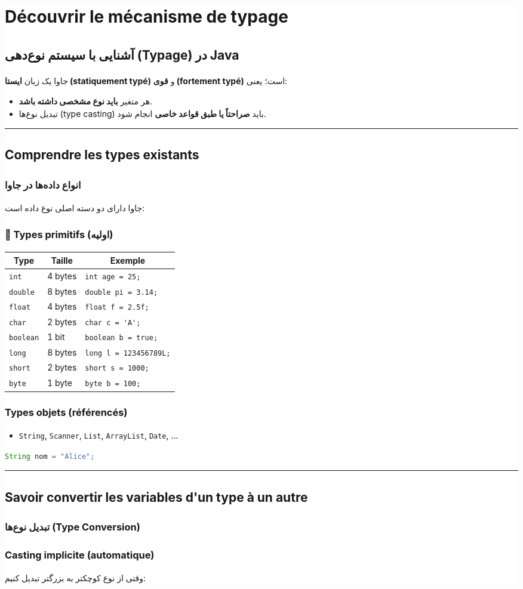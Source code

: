 #  Découvrir le mécanisme de typage
##  آشنایی با سیستم نوع‌دهی (Typage) در Java

جاوا یک زبان **ایستا (statiquement typé)** و **قوی (fortement typé)** است؛ یعنی:
- هر متغیر **باید نوع مشخصی داشته باشد**.
- تبدیل نوع‌ها (type casting) باید **صراحتاً یا طبق قواعد خاصی** انجام شود.

---

##  Comprendre les types existants
###  انواع داده‌ها در جاوا

جاوا دارای دو دسته اصلی نوع داده است:

### 🔹 Types primitifs (اولیه)

| Type      | Taille | Exemple     |
|-----------|--------|-------------|
| `int`     | 4 bytes| `int age = 25;` |
| `double`  | 8 bytes| `double pi = 3.14;` |
| `float`   | 4 bytes| `float f = 2.5f;` |
| `char`    | 2 bytes| `char c = 'A';` |
| `boolean` | 1 bit  | `boolean b = true;` |
| `long`    | 8 bytes| `long l = 123456789L;` |
| `short`   | 2 bytes| `short s = 1000;` |
| `byte`    | 1 byte | `byte b = 100;` |

###  Types objets (référencés)
- `String`, `Scanner`, `List`, `ArrayList`, `Date`, ...
```java
String nom = "Alice";
````

---

##  Savoir convertir les variables d'un type à un autre

###  تبدیل نوع‌ها (Type Conversion)

###  Casting implicite (automatique)

وقتی از نوع کوچکتر به بزرگتر تبدیل کنیم:
